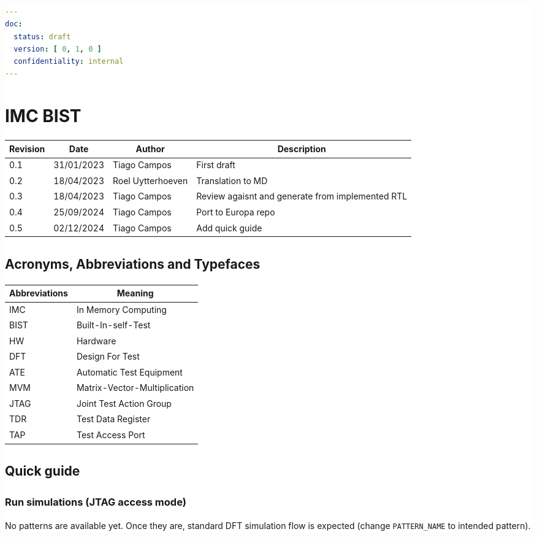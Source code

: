 ```yaml
---
doc:
  status: draft
  version: [ 0, 1, 0 ]
  confidentiality: internal
---
```


# IMC BIST

| **Revision** | **Date**   | **Author**   | **Description** |
|--------------|------------|--------------|-----------------|
| 0.1          | 31/01/2023 | Tiago Campos | First draft     |
| 0.2          | 18/04/2023 | Roel Uytterhoeven | Translation to MD |
| 0.3          | 18/04/2023 | Tiago Campos | Review agaisnt and generate from implemented RTL |
| 0.4          | 25/09/2024 | Tiago Campos | Port to Europa repo |
| 0.5          | 02/12/2024 | Tiago Campos | Add quick guide |

## Acronyms, Abbreviations and Typefaces

| Abbreviations | Meaning                      |
|---------------|------------------------------|
| IMC           | In Memory Computing          |
| BIST          | Built-In-self-Test           |
| HW            | Hardware                     |
| DFT           | Design For Test              |
| ATE           | Automatic Test Equipment     |
| MVM           | Matrix-Vector-Multiplication |
| JTAG          | Joint Test Action Group      |
| TDR           | Test Data Register           |
| TAP           | Test Access Port             |

## Quick guide

### Run simulations (JTAG access mode)

No patterns are available yet. Once they are, standard DFT simulation flow is expected (change `PATTERN_NAME` to intended pattern).
